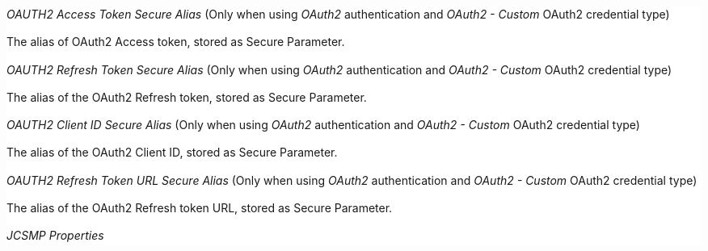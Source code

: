 </td>
</tr>
<tr>
<td valign="top">

*OAUTH2 Access Token Secure Alias* \(Only when using *OAuth2* authentication and *OAuth2 - Custom* OAuth2 credential type\)

</td>
<td valign="top">

The alias of OAuth2 Access token, stored as Secure Parameter.

</td>
</tr>
<tr>
<td valign="top">

*OAUTH2 Refresh Token Secure Alias* \(Only when using *OAuth2* authentication and *OAuth2 - Custom* OAuth2 credential type\)

</td>
<td valign="top">

The alias of the OAuth2 Refresh token, stored as Secure Parameter.

</td>
</tr>
<tr>
<td valign="top">

*OAUTH2 Client ID Secure Alias* \(Only when using *OAuth2* authentication and *OAuth2 - Custom* OAuth2 credential type\)

</td>
<td valign="top">

The alias of the OAuth2 Client ID, stored as Secure Parameter.

</td>
</tr>
<tr>
<td valign="top">

*OAUTH2 Refresh Token URL Secure Alias* \(Only when using *OAuth2* authentication and *OAuth2 - Custom* OAuth2 credential type\)

</td>
<td valign="top">

The alias of the OAuth2 Refresh token URL, stored as Secure Parameter.

</td>
</tr>
<tr>
<td valign="top">

*JCSMP Properties* 
